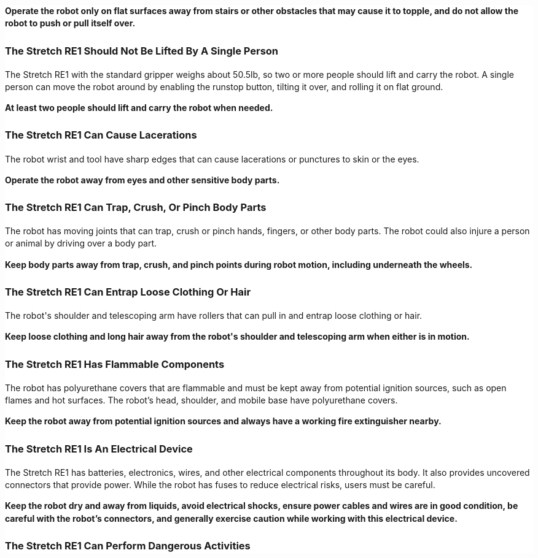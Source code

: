 **Operate the robot only on flat surfaces away from stairs or other obstacles that may cause it to topple, and do not allow the robot to push or pull itself over.**

### The Stretch RE1 Should Not Be Lifted By A Single Person

The Stretch RE1 with the standard gripper weighs about 50.5lb, so two or more people should lift and carry the robot. A single person can move the robot around by enabling the runstop button, tilting it over, and rolling it on flat ground. 

**At least two people should lift and carry the robot when needed.**

### The Stretch RE1 Can Cause Lacerations

The robot wrist and tool have sharp edges that can cause lacerations or punctures to skin or the eyes. 

**Operate the robot away from eyes and other sensitive body parts.**

### The Stretch RE1 Can Trap, Crush, Or Pinch Body Parts

The robot has moving joints that can trap, crush or pinch hands, fingers, or other body parts. The robot could also injure a person or animal by driving over a body part. 

**Keep body parts away from trap, crush, and pinch points during robot motion, including underneath the wheels.**

### The Stretch RE1 Can Entrap Loose Clothing Or Hair

The robot's shoulder and telescoping arm have rollers that can pull in and entrap loose clothing or hair. 

**Keep loose clothing and long hair away from the robot's shoulder and telescoping arm when either is in motion.**

### The Stretch RE1 Has Flammable Components

The robot has polyurethane covers that are flammable and must be kept away from potential ignition sources, such as open flames and hot surfaces. The robot’s head, shoulder, and mobile base have polyurethane covers. 

**Keep the robot away from potential ignition sources and always have a working fire extinguisher nearby.**

### The Stretch RE1 Is An Electrical Device

The Stretch RE1 has batteries, electronics, wires, and other electrical components throughout its body. It also provides uncovered connectors that provide power. While the robot has fuses to reduce electrical risks, users must be careful. 

**Keep the robot dry and away from liquids, avoid electrical shocks, ensure power cables and wires are in good condition, be careful with the robot’s connectors, and generally exercise caution while working with this electrical device.**

### The Stretch RE1 Can Perform Dangerous Activities
